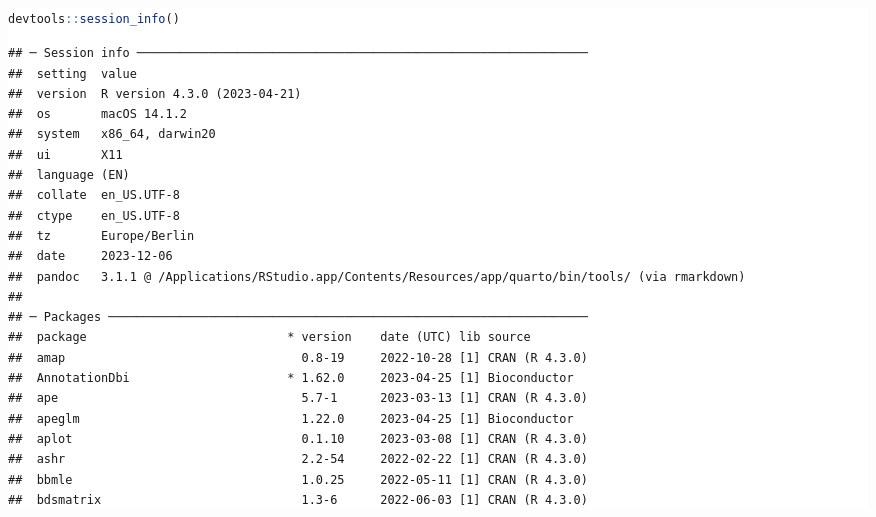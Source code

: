 ``` r
devtools::session_info()
```

    ## ─ Session info ───────────────────────────────────────────────────────────────
    ##  setting  value
    ##  version  R version 4.3.0 (2023-04-21)
    ##  os       macOS 14.1.2
    ##  system   x86_64, darwin20
    ##  ui       X11
    ##  language (EN)
    ##  collate  en_US.UTF-8
    ##  ctype    en_US.UTF-8
    ##  tz       Europe/Berlin
    ##  date     2023-12-06
    ##  pandoc   3.1.1 @ /Applications/RStudio.app/Contents/Resources/app/quarto/bin/tools/ (via rmarkdown)
    ## 
    ## ─ Packages ───────────────────────────────────────────────────────────────────
    ##  package                            * version    date (UTC) lib source
    ##  amap                                 0.8-19     2022-10-28 [1] CRAN (R 4.3.0)
    ##  AnnotationDbi                      * 1.62.0     2023-04-25 [1] Bioconductor
    ##  ape                                  5.7-1      2023-03-13 [1] CRAN (R 4.3.0)
    ##  apeglm                               1.22.0     2023-04-25 [1] Bioconductor
    ##  aplot                                0.1.10     2023-03-08 [1] CRAN (R 4.3.0)
    ##  ashr                                 2.2-54     2022-02-22 [1] CRAN (R 4.3.0)
    ##  bbmle                                1.0.25     2022-05-11 [1] CRAN (R 4.3.0)
    ##  bdsmatrix                            1.3-6      2022-06-03 [1] CRAN (R 4.3.0)